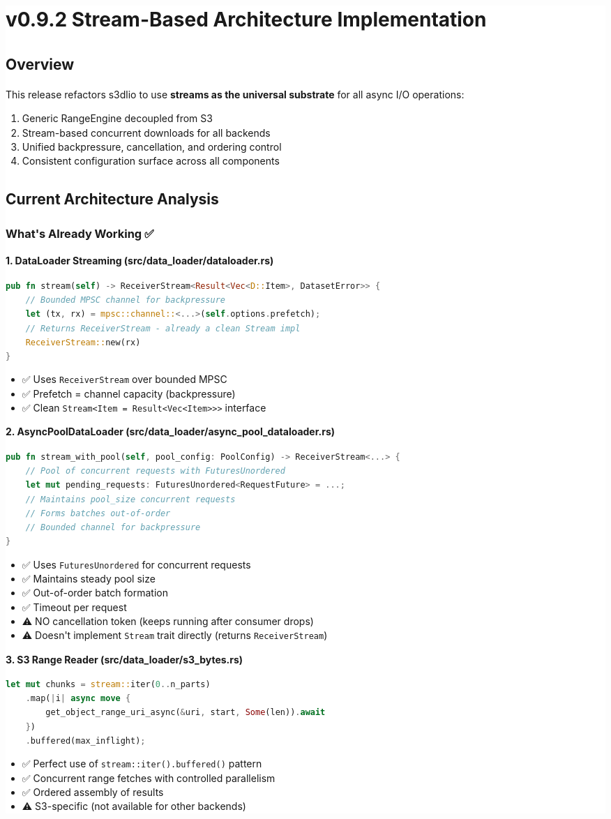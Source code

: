 # v0.9.2 Stream-Based Architecture Implementation

## Overview
This release refactors s3dlio to use **streams as the universal substrate** for all async I/O operations:
1. Generic RangeEngine decoupled from S3
2. Stream-based concurrent downloads for all backends
3. Unified backpressure, cancellation, and ordering control
4. Consistent configuration surface across all components

## Current Architecture Analysis

### What's Already Working ✅

**1. DataLoader Streaming (src/data_loader/dataloader.rs)**
```rust
pub fn stream(self) -> ReceiverStream<Result<Vec<D::Item>, DatasetError>> {
    // Bounded MPSC channel for backpressure
    let (tx, rx) = mpsc::channel::<...>(self.options.prefetch);
    // Returns ReceiverStream - already a clean Stream impl
    ReceiverStream::new(rx)
}
```
- ✅ Uses `ReceiverStream` over bounded MPSC
- ✅ Prefetch = channel capacity (backpressure)
- ✅ Clean `Stream<Item = Result<Vec<Item>>>` interface

**2. AsyncPoolDataLoader (src/data_loader/async_pool_dataloader.rs)**
```rust
pub fn stream_with_pool(self, pool_config: PoolConfig) -> ReceiverStream<...> {
    // Pool of concurrent requests with FuturesUnordered
    let mut pending_requests: FuturesUnordered<RequestFuture> = ...;
    // Maintains pool_size concurrent requests
    // Forms batches out-of-order
    // Bounded channel for backpressure
}
```
- ✅ Uses `FuturesUnordered` for concurrent requests
- ✅ Maintains steady pool size
- ✅ Out-of-order batch formation
- ✅ Timeout per request
- ⚠️ NO cancellation token (keeps running after consumer drops)
- ⚠️ Doesn't implement `Stream` trait directly (returns `ReceiverStream`)

**3. S3 Range Reader (src/data_loader/s3_bytes.rs)**
```rust
let mut chunks = stream::iter(0..n_parts)
    .map(|i| async move {
        get_object_range_uri_async(&uri, start, Some(len)).await
    })
    .buffered(max_inflight);
```
- ✅ Perfect use of `stream::iter().buffered()` pattern
- ✅ Concurrent range fetches with controlled parallelism
- ✅ Ordered assembly of results
- ⚠️ S3-specific (not available for other backends)
